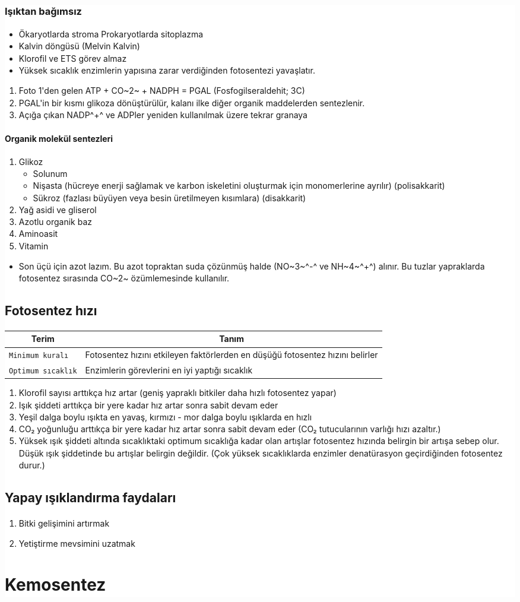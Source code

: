 ### Işıktan bağımsız

- Ökaryotlarda stroma
  Prokaryotlarda sitoplazma
- Kalvin döngüsü (Melvin Kalvin)
- Klorofil ve ETS görev almaz
- Yüksek sıcaklık enzimlerin yapısına zarar verdiğinden fotosentezi yavaşlatır.

1. Foto 1'den gelen ATP + CO~2~ + NADPH = PGAL (Fosfogilseraldehit; 3C)
2. PGAL'in bir kısmı glikoza dönüştürülür, kalanı ilke diğer organik maddelerden sentezlenir.
3. Açığa çıkan NADP^+^ ve ADPler yeniden kullanılmak üzere tekrar granaya

#### Organik molekül sentezleri

1. Glikoz
   - Solunum
   - Nişasta (hücreye enerji sağlamak ve karbon iskeletini oluşturmak için monomerlerine ayrılır) (polisakkarit)
   - Sükroz (fazlası büyüyen veya besin üretilmeyen kısımlara) (disakkarit)
2. Yağ asidi ve gliserol
3. Azotlu organik baz
4. Aminoasit
5. Vitamin

- Son üçü için azot lazım. Bu azot topraktan suda çözünmüş halde (NO~3~^-^ ve NH~4~^+^) alınır. Bu tuzlar yapraklarda fotosentez sırasında CO~2~ özümlemesinde kullanılır.

## Fotosentez hızı

| Terim              | Tanım                                                        |
| ------------------ | ------------------------------------------------------------ |
| `Minimum kuralı`   | Fotosentez hızını etkileyen faktörlerden en düşüğü fotosentez hızını belirler |
| `Optimum sıcaklık` | Enzimlerin görevlerini en iyi yaptığı sıcaklık               |

1. Klorofil sayısı arttıkça hız artar (geniş yapraklı bitkiler daha hızlı fotosentez yapar)
2. Işık şiddeti arttıkça bir yere kadar hız artar sonra sabit devam eder
3. Yeşil dalga boylu ışıkta en yavaş, kırmızı - mor dalga boylu ışıklarda en hızlı
4. CO₂ yoğunluğu arttıkça bir yere kadar hız artar sonra sabit devam eder (CO₂ tutucularının varlığı hızı azaltır.)
5. Yüksek ışık şiddeti altında sıcaklıktaki optimum sıcaklığa kadar olan artışlar fotosentez hızında belirgin bir artışa sebep olur. Düşük ışık şiddetinde bu artışlar belirgin değildir. (Çok yüksek sıcaklıklarda enzimler denatürasyon geçirdiğinden fotosentez durur.)

## Yapay ışıklandırma faydaları

1. Bitki gelişimini artırmak

2. Yetiştirme mevsimini uzatmak

# Kemosentez
